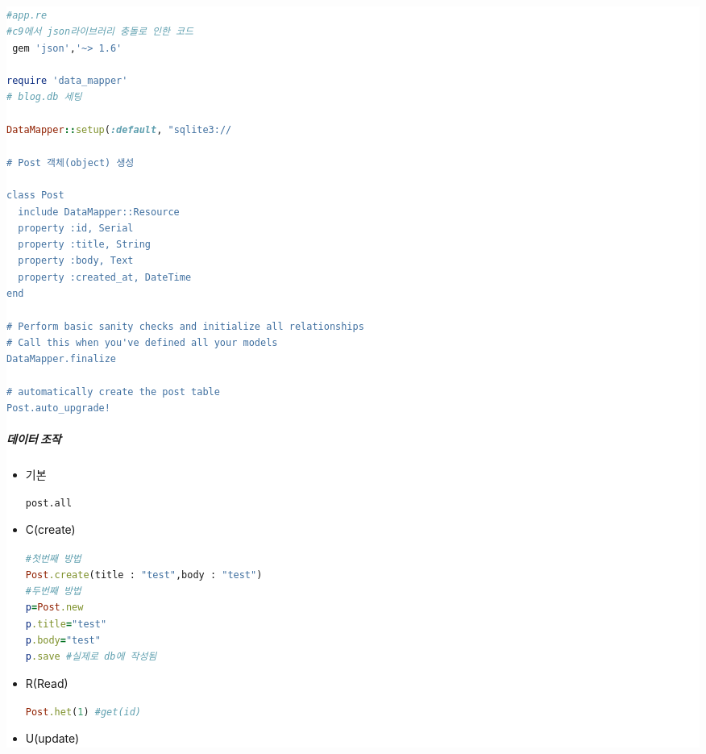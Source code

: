 ~~~ruby
#app.re
#c9에서 json라이브러리 충돌로 인한 코드
 gem 'json','~> 1.6'

require 'data_mapper'
# blog.db 세팅

DataMapper::setup(:default, "sqlite3://

# Post 객체(object) 생성

class Post
  include DataMapper::Resource
  property :id, Serial
  property :title, String
  property :body, Text
  property :created_at, DateTime
end

# Perform basic sanity checks and initialize all relationships
# Call this when you've defined all your models
DataMapper.finalize

# automatically create the post table
Post.auto_upgrade!
~~~

##### 데이터 조작

- 기본

  `post.all`

  

- C(create)

  ~~~ruby
  #첫번째 방법
  Post.create(title : "test",body : "test")
  #두번째 방법
  p=Post.new
  p.title="test"
  p.body="test"
  p.save #실제로 db에 작성됨
  ~~~

  

- R(Read)

  ~~~ruby 
  Post.het(1) #get(id)
  ~~~

- U(update)
